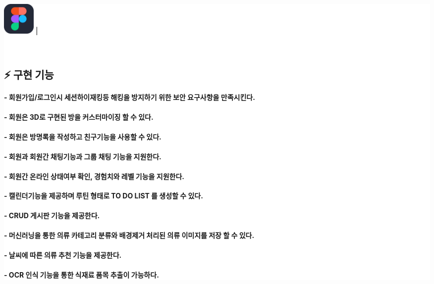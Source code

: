 <img src="readme skill icons/Figma-Dark.svg?raw=true" width="60"> | 

<br />

## :zap: 구현 기능

#### - 회원가입/로그인시 세션하이재킹등 해킹을 방지하기 위한 보안 요구사항을 만족시킨다.

#### - 회원은 3D로 구현된 방을 커스터마이징 할 수 있다.

#### - 회원은 방명록을 작성하고 친구기능을 사용할 수 있다.

#### - 회원과 회원간 채팅기능과 그룹 채팅 기능을 지원한다.

#### - 회원간 온라인 상태여부 확인, 경험치와 레벨 기능을 지원한다.

#### - 캘린더기능을 제공하며 루틴 형태로 TO DO LIST 를 생성할 수 있다.

#### - CRUD 게시판 기능을 제공한다.

#### - 머신러닝을 통한 의류 카테고리 분류와 배경제거 처리된 의류 이미지를 저장 할 수 있다.

#### - 날씨에 따른 의류 추천 기능을 제공한다.

#### - OCR 인식 기능을 통한 식재료 품목 추출이 가능하다.
